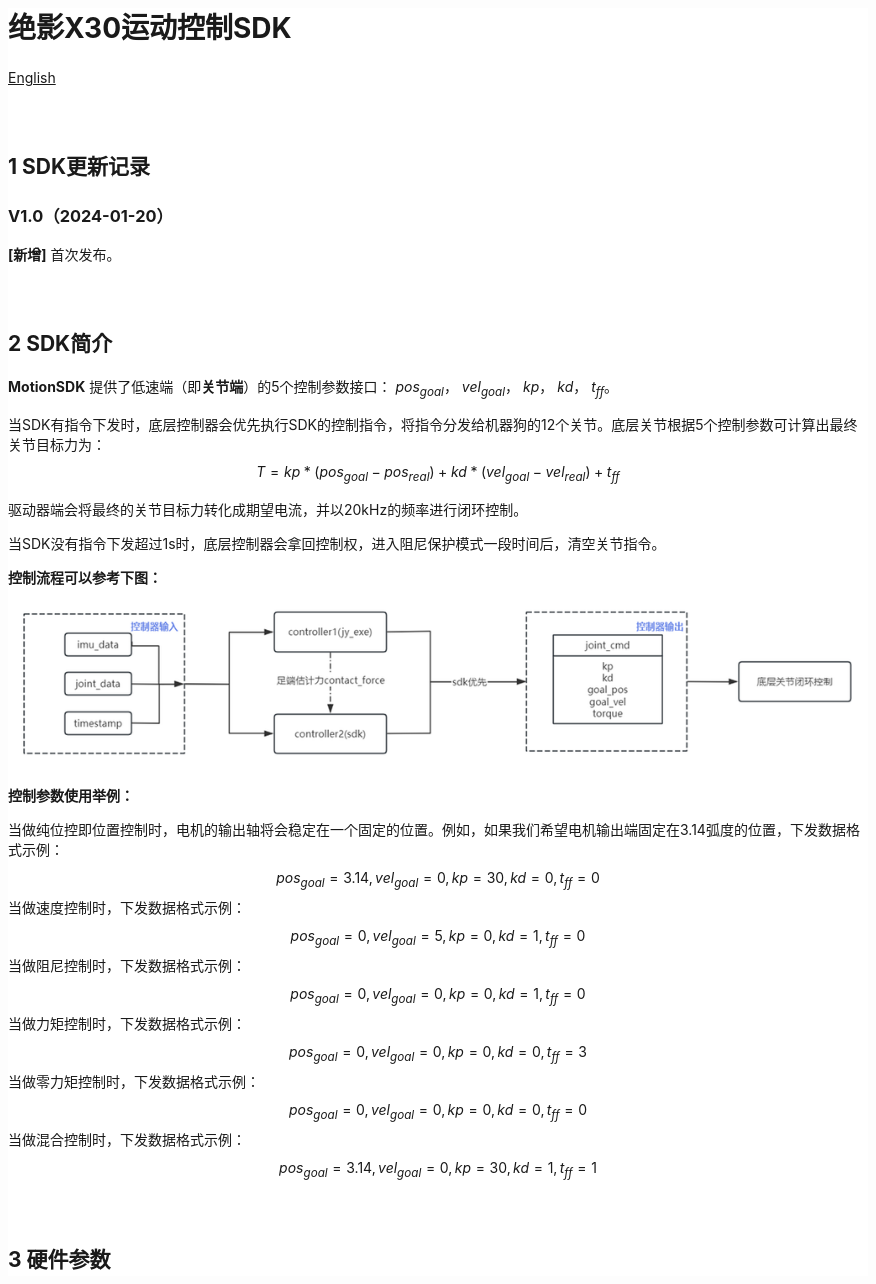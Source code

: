 # 绝影X30运动控制SDK

[English](./README.md)

&nbsp;
## 1 SDK更新记录

### V1.0（2024-01-20） 
**[新增]** 首次发布。 

&nbsp;
##  2 SDK简介
**MotionSDK** 提供了低速端（即**关节端**）的5个控制参数接口： $pos_{goal}$， $vel_{goal}$， $kp$， $kd$， $t_{ff}$。

当SDK有指令下发时，底层控制器会优先执行SDK的控制指令，将指令分发给机器狗的12个关节。底层关节根据5个控制参数可计算出最终关节目标力为：
$$T=kp*(pos_{goal} - pos_{real})+kd*(vel_{goal} - vel_{real})+t_{ff}$$

驱动器端会将最终的关节目标力转化成期望电流，并以20kHz的频率进行闭环控制。

当SDK没有指令下发超过1s时，底层控制器会拿回控制权，进入阻尼保护模式一段时间后，清空关节指令。

**控制流程可以参考下图：**

<img src="./doc/MotionControlFlow.png" alt="a" style="zoom:100%;" />

**控制参数使用举例：**

当做纯位控即位置控制时，电机的输出轴将会稳定在一个固定的位置。例如，如果我们希望电机输出端固定在3.14弧度的位置，下发数据格式示例：
$$pos_{goal}=3.14, vel_{goal}=0, kp=30, kd=0, t_{ff} = 0$$
当做速度控制时，下发数据格式示例：
$$pos_{goal}=0, vel_{goal}=5, kp=0, kd=1, t_{ff} = 0$$
当做阻尼控制时，下发数据格式示例：
$$pos_{goal}=0, vel_{goal}=0, kp=0, kd=1, t_{ff} = 0$$
当做力矩控制时，下发数据格式示例：
$$pos_{goal}=0, vel_{goal}=0, kp=0, kd=0, t_{ff} = 3$$
当做零力矩控制时，下发数据格式示例：
$$pos_{goal}=0, vel_{goal}=0, kp=0, kd=0, t_{ff} = 0$$
当做混合控制时，下发数据格式示例：
$$pos_{goal}=3.14, vel_{goal}=0, kp=30, kd=1, t_{ff} = 1$$

&nbsp;
## 3 硬件参数
